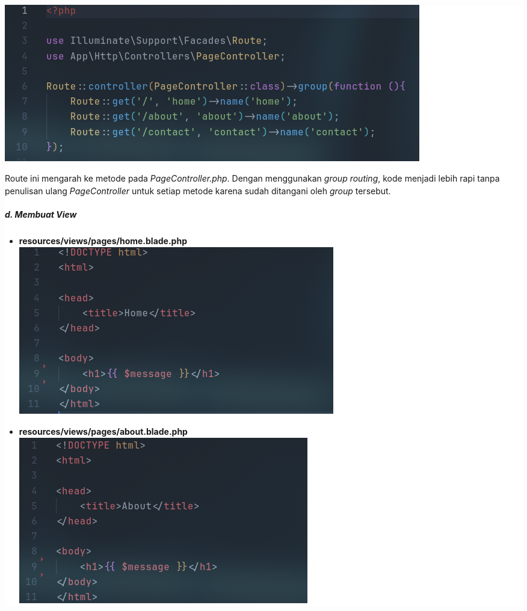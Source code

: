 ![Gambar](/laporan/gambar/praktukum_3/lab-group-route.png)  

Route ini mengarah ke metode pada *PageController.php*. Dengan menggunakan *group routing*, kode menjadi lebih rapi tanpa penulisan ulang *PageController* untuk setiap metode karena sudah ditangani oleh *group* tersebut.

##### d. Membuat View

* **resources/views/pages/home.blade.php**  
  ![Gambar](/laporan/gambar/praktukum_3/home-view.png)  

* **resources/views/pages/about.blade.php**  
  ![Gambar](/laporan/gambar/praktukum_3/about-view.png)  
